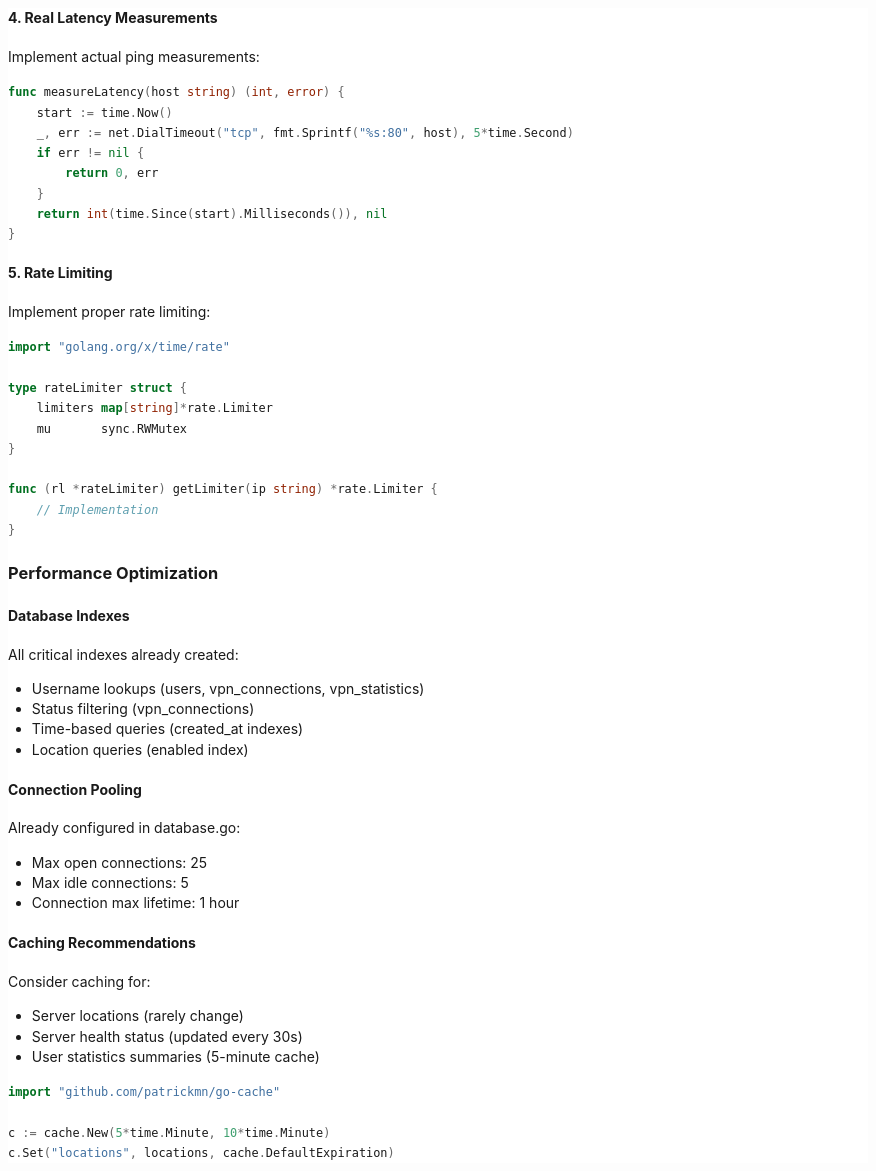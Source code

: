 #### 4. Real Latency Measurements
Implement actual ping measurements:
```go
func measureLatency(host string) (int, error) {
    start := time.Now()
    _, err := net.DialTimeout("tcp", fmt.Sprintf("%s:80", host), 5*time.Second)
    if err != nil {
        return 0, err
    }
    return int(time.Since(start).Milliseconds()), nil
}
```

#### 5. Rate Limiting
Implement proper rate limiting:
```go
import "golang.org/x/time/rate"

type rateLimiter struct {
    limiters map[string]*rate.Limiter
    mu       sync.RWMutex
}

func (rl *rateLimiter) getLimiter(ip string) *rate.Limiter {
    // Implementation
}
```

### Performance Optimization

#### Database Indexes
All critical indexes already created:
- Username lookups (users, vpn_connections, vpn_statistics)
- Status filtering (vpn_connections)
- Time-based queries (created_at indexes)
- Location queries (enabled index)

#### Connection Pooling
Already configured in database.go:
- Max open connections: 25
- Max idle connections: 5
- Connection max lifetime: 1 hour

#### Caching Recommendations
Consider caching for:
- Server locations (rarely change)
- Server health status (updated every 30s)
- User statistics summaries (5-minute cache)

```go
import "github.com/patrickmn/go-cache"

c := cache.New(5*time.Minute, 10*time.Minute)
c.Set("locations", locations, cache.DefaultExpiration)
```
